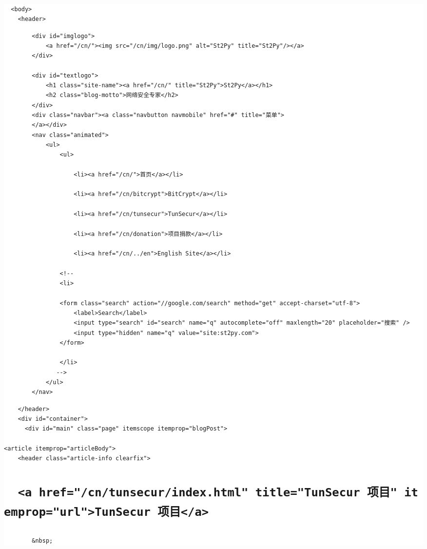       <body>
        <header>
          
<div>
		
			<div id="imglogo">
				<a href="/cn/"><img src="/cn/img/logo.png" alt="St2Py" title="St2Py"/></a>
			</div>
			
			<div id="textlogo">
				<h1 class="site-name"><a href="/cn/" title="St2Py">St2Py</a></h1>
				<h2 class="blog-motto">网络安全专家</h2>
			</div>
			<div class="navbar"><a class="navbutton navmobile" href="#" title="菜单">
			</a></div>
			<nav class="animated">
				<ul>
					<ul>
					 
						<li><a href="/cn/">首页</a></li>
					
						<li><a href="/cn/bitcrypt">BitCrypt</a></li>
					
						<li><a href="/cn/tunsecur">TunSecur</a></li>
					
						<li><a href="/cn/donation">项目捐款</a></li>
					
						<li><a href="/cn/../en">English Site</a></li>
					
                    <!--
					<li>
 					
					<form class="search" action="//google.com/search" method="get" accept-charset="utf-8">
						<label>Search</label>
						<input type="search" id="search" name="q" autocomplete="off" maxlength="20" placeholder="搜索" />
						<input type="hidden" name="q" value="site:st2py.com">
					</form>
					
					</li>
                   -->
				</ul>
			</nav>			
</div>

        </header>
        <div id="container">
          <div id="main" class="page" itemscope itemprop="blogPost">
  
	<article itemprop="articleBody"> 
		<header class="article-info clearfix">
  <h1 itemprop="name">
    
      <a href="/cn/tunsecur/index.html" title="TunSecur 项目" itemprop="url">TunSecur 项目</a>
  </h1>
  <p class="article-author">
       
			&nbsp;
		